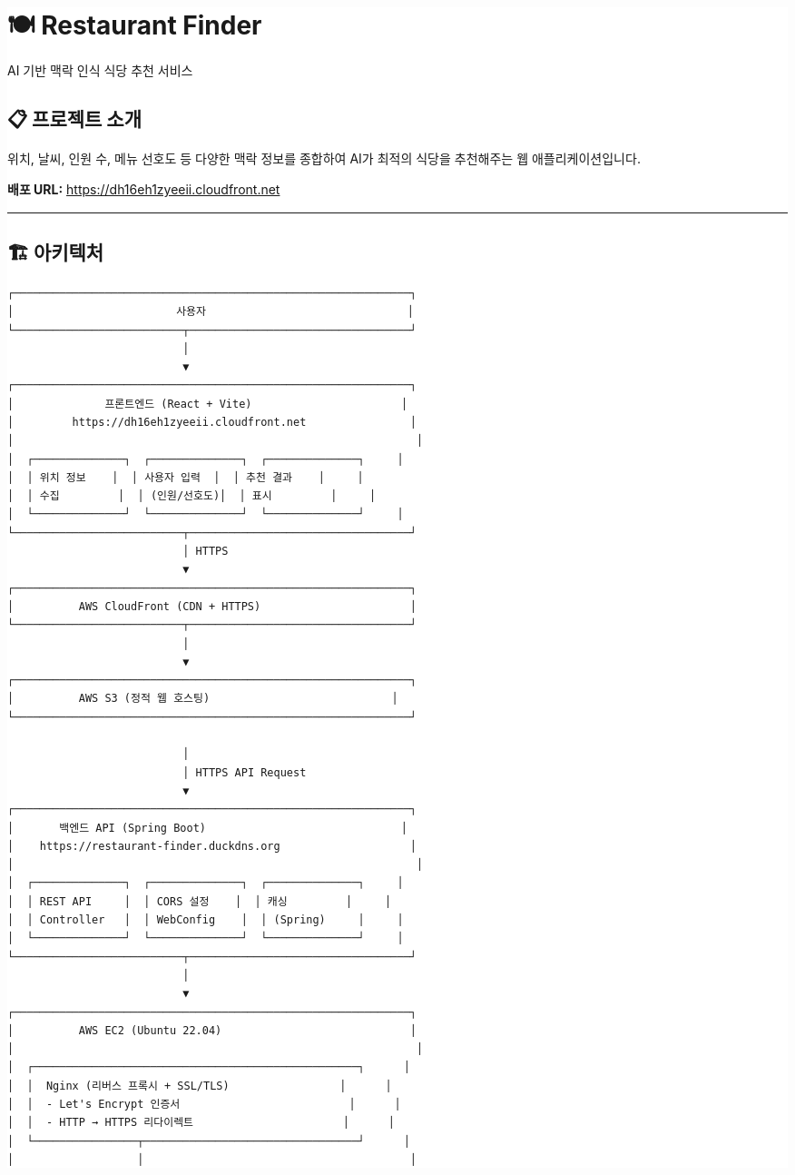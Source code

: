 # 🍽️ Restaurant Finder

AI 기반 맥락 인식 식당 추천 서비스

## 📋 프로젝트 소개

위치, 날씨, 인원 수, 메뉴 선호도 등 다양한 맥락 정보를 종합하여 AI가 최적의 식당을 추천해주는 웹 애플리케이션입니다.

**배포 URL:** https://dh16eh1zyeeii.cloudfront.net

---

## 🏗️ 아키텍처
```
┌─────────────────────────────────────────────────────────────┐
│                         사용자                               │
└──────────────────────────┬──────────────────────────────────┘
                           │
                           ▼
┌─────────────────────────────────────────────────────────────┐
│              프론트엔드 (React + Vite)                       │
│         https://dh16eh1zyeeii.cloudfront.net                │
│                                                              │
│  ┌──────────────┐  ┌──────────────┐  ┌──────────────┐     │
│  │ 위치 정보    │  │ 사용자 입력  │  │ 추천 결과    │     │
│  │ 수집         │  │ (인원/선호도)│  │ 표시         │     │
│  └──────────────┘  └──────────────┘  └──────────────┘     │
└──────────────────────────┬──────────────────────────────────┘
                           │ HTTPS
                           ▼
┌─────────────────────────────────────────────────────────────┐
│          AWS CloudFront (CDN + HTTPS)                       │
└──────────────────────────┬──────────────────────────────────┘
                           │
                           ▼
┌─────────────────────────────────────────────────────────────┐
│          AWS S3 (정적 웹 호스팅)                            │
└─────────────────────────────────────────────────────────────┘

                           │
                           │ HTTPS API Request
                           ▼
┌─────────────────────────────────────────────────────────────┐
│       백엔드 API (Spring Boot)                              │
│    https://restaurant-finder.duckdns.org                    │
│                                                              │
│  ┌──────────────┐  ┌──────────────┐  ┌──────────────┐     │
│  │ REST API     │  │ CORS 설정    │  │ 캐싱         │     │
│  │ Controller   │  │ WebConfig    │  │ (Spring)     │     │
│  └──────────────┘  └──────────────┘  └──────────────┘     │
└──────────────────────────┬──────────────────────────────────┘
                           │
                           ▼
┌─────────────────────────────────────────────────────────────┐
│          AWS EC2 (Ubuntu 22.04)                             │
│                                                              │
│  ┌──────────────────────────────────────────────────┐      │
│  │  Nginx (리버스 프록시 + SSL/TLS)                 │      │
│  │  - Let's Encrypt 인증서                          │      │
│  │  - HTTP → HTTPS 리다이렉트                       │      │
│  └────────────────┬─────────────────────────────────┘      │
│                   │                                         │
```